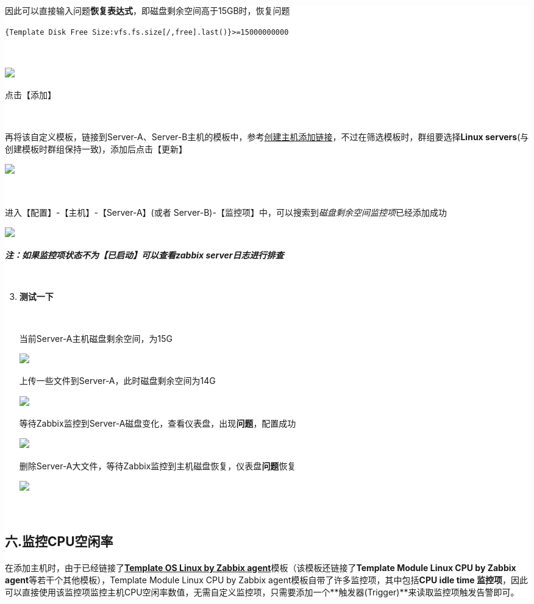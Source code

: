    因此可以直接输入问题**恢复表达式**，即磁盘剩余空间高于15GB时，恢复问题

   ```txt
   {Template Disk Free Size:vfs.fs.size[/,free].last()}>=15000000000
   ```

   </br>

   ![](https://img2018.cnblogs.com/blog/1697941/201910/1697941-20191030183334622-1638898657.png)

   点击【添加】

   </br>

   再将该自定义模板，链接到Server-A、Server-B主机的模板中，参考[创建主机添加链接](#link_template_os_linux_by_zabbix_agent)，不过在筛选模板时，群组要选择**Linux servers**(与创建模板时群组保持一致)，添加后点击【更新】

   ![](https://img2018.cnblogs.com/blog/1697941/201910/1697941-20191030180402250-1868921353.png)

   </br>

   进入【配置】-【主机】-【Server-A】(或者 Server-B)-【监控项】中，可以搜索到*磁盘剩余空间监控项*已经添加成功

   ![](https://img2018.cnblogs.com/blog/1697941/201910/1697941-20191030180810410-1875476428.png)

   ***注：如果监控项状态不为【已启动】可以查看zabbix server日志进行排查***

   </br>

3. **测试一下**

   </br>

   当前Server-A主机磁盘剩余空间，为15G

   ![](https://img2018.cnblogs.com/blog/1697941/201910/1697941-20191030181945821-549127108.png)

   上传一些文件到Server-A，此时磁盘剩余空间为14G

   ![](https://img2018.cnblogs.com/blog/1697941/201910/1697941-20191030182302111-1641322233.png)

   等待Zabbix监控到Server-A磁盘变化，查看仪表盘，出现**问题**，配置成功

   ![](https://img2018.cnblogs.com/blog/1697941/201910/1697941-20191030184136152-606110359.png)

   删除Server-A大文件，等待Zabbix监控到主机磁盘恢复，仪表盘**问题**恢复

   ![](https://img2018.cnblogs.com/blog/1697941/201910/1697941-20191030184433467-1824205768.png)

</br>

## 六.监控CPU空闲率

在添加主机时，由于已经链接了[**Template OS Linux by Zabbix agent**](#link_template_os_linux_by_zabbix_agent)模板（该模板还链接了**Template Module Linux CPU by Zabbix agent**等若干个其他模板），Template Module Linux CPU by Zabbix agent模板自带了许多监控项，其中包括**CPU idle time 监控项**，因此可以直接使用该监控项监控主机CPU空闲率数值，无需自定义监控项，只需要添加一个**触发器(Trigger)**来读取监控项触发告警即可。
